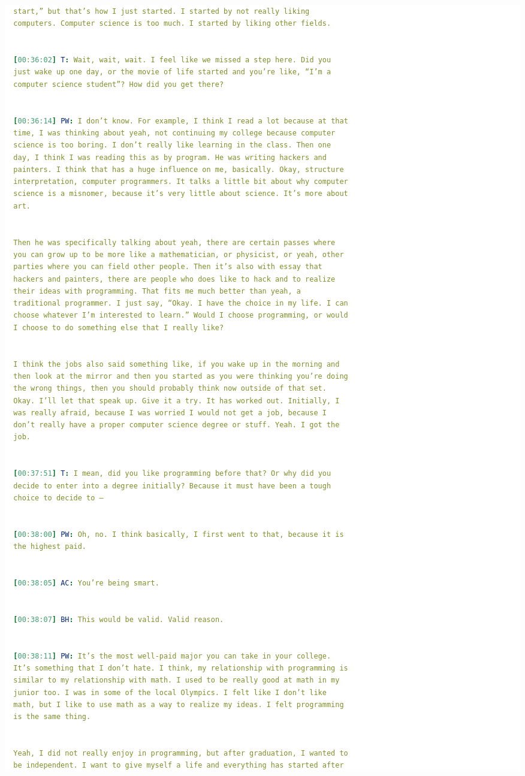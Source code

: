 ```yaml
  start,” but that’s how I just started. I started by not really liking
  computers. Computer science is too much. I started by liking other fields.


  [00:36:02] T: Wait, wait, wait. I feel like we missed a step here. Did you
  just wake up one day, or the movie of life started and you’re like, “I’m a
  computer science student”? How did you get there?


  [00:36:14] PW: I don’t know. For example, I think I read a lot because at that
  time, I was thinking about yeah, not continuing my college because computer
  science is too boring. I don’t really like learning in the class. Then one
  day, I think I was reading this as by program. He was writing hackers and
  painters. I think that has a huge influence on me, basically. Okay, structure
  interpretation, computer programmers. It talks a little bit about why computer
  science is a misnomer, because it’s very little about science. It’s more about
  art.


  Then he was specifically talking about yeah, there are certain passes where
  you can grow up to be more like a mathematician, or physicist, or yeah, other
  parties where you can field other people. Then it’s also with essay that
  hackers and painters, there are people who does like to hack and to realize
  their ideas with programming. That fits me much better than yeah, a
  traditional programmer. I just say, “Okay. I have the choice in my life. I can
  choose whatever I’m interested to learn.” Would I choose programming, or would
  I choose to do something else that I really like?


  I think the jobs also said something like, if you wake up in the morning and
  then look at the mirror and then you started as you were thinking you’re doing
  the wrong things, then you should probably think now outside of that set.
  Okay. I’ll let that speak up. Give it a try. It has worked out. Initially, I
  was really afraid, because I was worried I would not get a job, because I
  don’t really have a proper computer science degree or stuff. Yeah. I got the
  job.


  [00:37:51] T: I mean, did you like programming before that? Or why did you
  decide to enter into a degree initially? Because it must have been a tough
  choice to decide to –


  [00:38:00] PW: Oh, no. I think basically, I first went to that, because it is
  the highest paid.


  [00:38:05] AC: You’re being smart.


  [00:38:07] BH: This would be valid. Valid reason.


  [00:38:11] PW: It’s the most well-paid major you can take in your college.
  It’s something that I don’t hate. I think, my relationship with programming is
  similar to my relationship with math. I used to be really good at math in my
  junior too. I was in some of the local Olympics. I felt like I don’t like
  math, but I like to use math as a way to realize my ideas. I felt programming
  is the same thing.


  Yeah, I did not really enjoy in programming, but after graduation, I wanted to
  be independent. I want to give myself a life and everything has started after
```